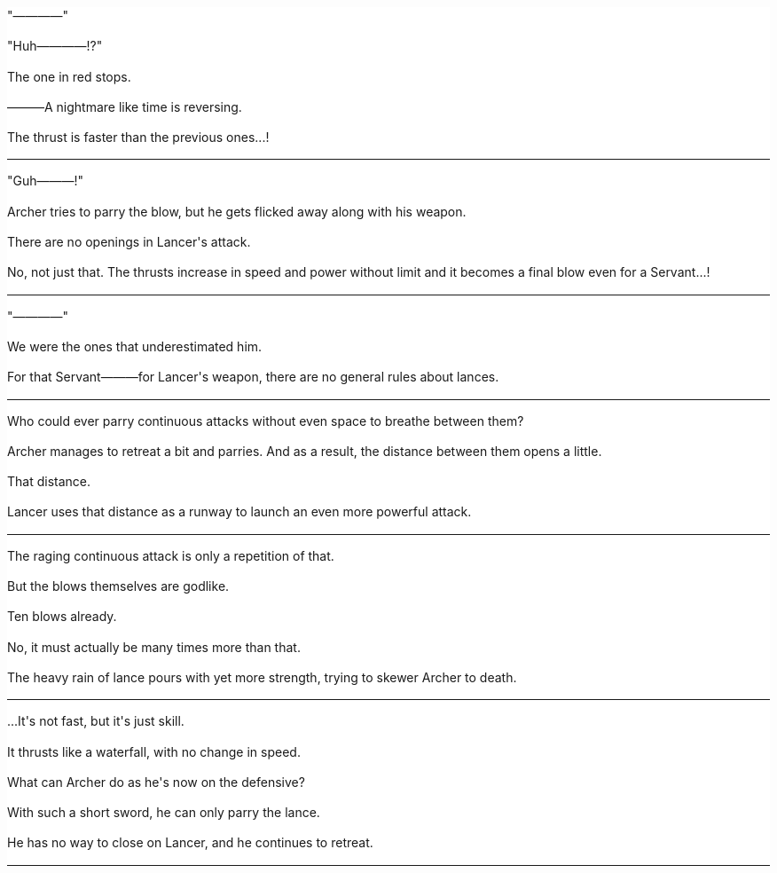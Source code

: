 "――――"  
  
"Huh――――!?"  
  
The one in red stops.  
  
―――A nightmare like time is reversing.  
  
The thrust is faster than the previous ones...!  
  
---  
  
"Guh―――!"  
  
Archer tries to parry the blow, but he gets flicked away along with his weapon.  
  
There are no openings in Lancer's attack.  
  
No, not just that. The thrusts increase in speed and power without limit and it becomes a final blow even for a Servant...!  
  
---  
  
"――――"  
  
We were the ones that underestimated him.  
  
For that Servant―――for Lancer's weapon, there are no general rules about lances.  
  
---  
  
Who could ever parry continuous attacks without even space to breathe between them?  
  
Archer manages to retreat a bit and parries. And as a result, the distance between them opens a little.  
  
That distance.  
  
Lancer uses that distance as a runway to launch an even more powerful attack.  
  
---  
  
The raging continuous attack is only a repetition of that.  
  
But the blows themselves are godlike.  
  
Ten blows already.  
  
No, it must actually be many times more than that.  
  
The heavy rain of lance pours with yet more strength, trying to skewer Archer to death.  
  
---  
  
...It's not fast, but it's just skill.  
  
It thrusts like a waterfall, with no change in speed.  
  
What can Archer do as he's now on the defensive?  
  
With such a short sword, he can only parry the lance.  
  
He has no way to close on Lancer, and he continues to retreat.  
  
---  